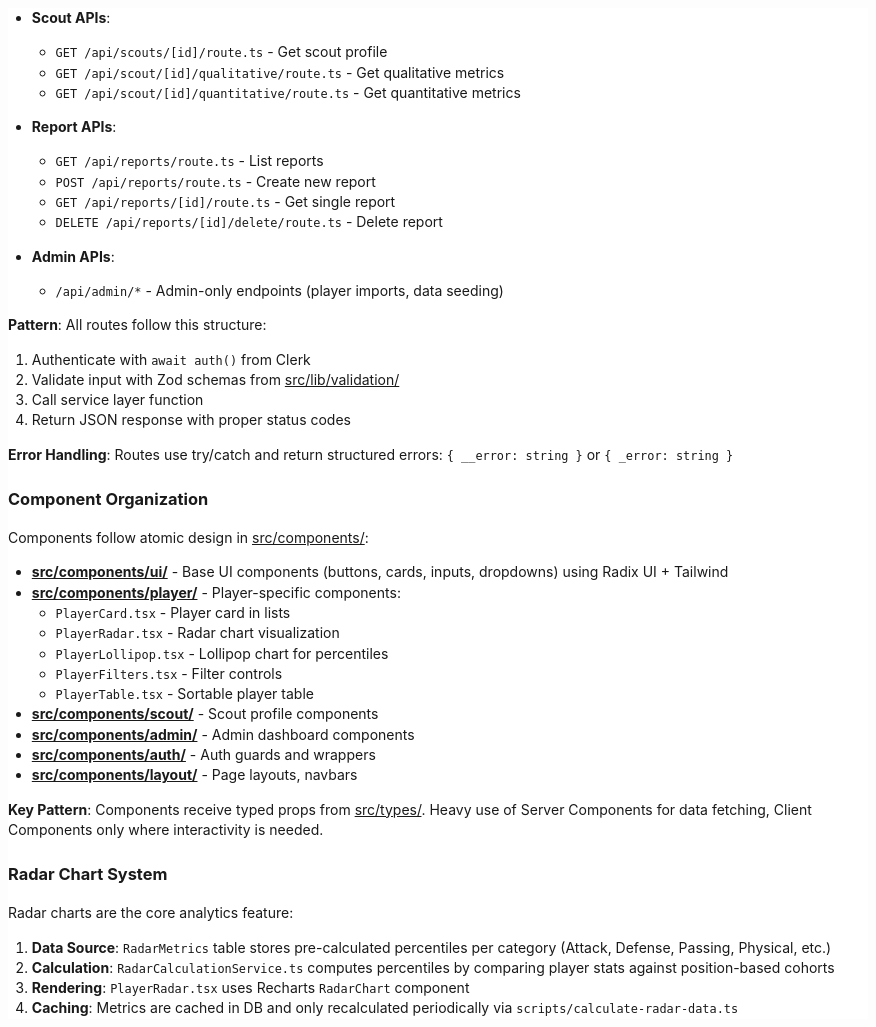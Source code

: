 - **Scout APIs**:
  - `GET /api/scouts/[id]/route.ts` - Get scout profile
  - `GET /api/scout/[id]/qualitative/route.ts` - Get qualitative metrics
  - `GET /api/scout/[id]/quantitative/route.ts` - Get quantitative metrics

- **Report APIs**:
  - `GET /api/reports/route.ts` - List reports
  - `POST /api/reports/route.ts` - Create new report
  - `GET /api/reports/[id]/route.ts` - Get single report
  - `DELETE /api/reports/[id]/delete/route.ts` - Delete report

- **Admin APIs**:
  - `/api/admin/*` - Admin-only endpoints (player imports, data seeding)

**Pattern**: All routes follow this structure:
1. Authenticate with `await auth()` from Clerk
2. Validate input with Zod schemas from [src/lib/validation/](src/lib/validation/)
3. Call service layer function
4. Return JSON response with proper status codes

**Error Handling**: Routes use try/catch and return structured errors: `{ __error: string }` or `{ _error: string }`

### Component Organization

Components follow atomic design in [src/components/](src/components/):

- **[src/components/ui/](src/components/ui/)** - Base UI components (buttons, cards, inputs, dropdowns) using Radix UI + Tailwind
- **[src/components/player/](src/components/player/)** - Player-specific components:
  - `PlayerCard.tsx` - Player card in lists
  - `PlayerRadar.tsx` - Radar chart visualization
  - `PlayerLollipop.tsx` - Lollipop chart for percentiles
  - `PlayerFilters.tsx` - Filter controls
  - `PlayerTable.tsx` - Sortable player table
- **[src/components/scout/](src/components/scout/)** - Scout profile components
- **[src/components/admin/](src/components/admin/)** - Admin dashboard components
- **[src/components/auth/](src/components/auth/)** - Auth guards and wrappers
- **[src/components/layout/](src/components/layout/)** - Page layouts, navbars

**Key Pattern**: Components receive typed props from [src/types/](src/types/). Heavy use of Server Components for data fetching, Client Components only where interactivity is needed.

### Radar Chart System

Radar charts are the core analytics feature:

1. **Data Source**: `RadarMetrics` table stores pre-calculated percentiles per category (Attack, Defense, Passing, Physical, etc.)
2. **Calculation**: `RadarCalculationService.ts` computes percentiles by comparing player stats against position-based cohorts
3. **Rendering**: `PlayerRadar.tsx` uses Recharts `RadarChart` component
4. **Caching**: Metrics are cached in DB and only recalculated periodically via `scripts/calculate-radar-data.ts`
